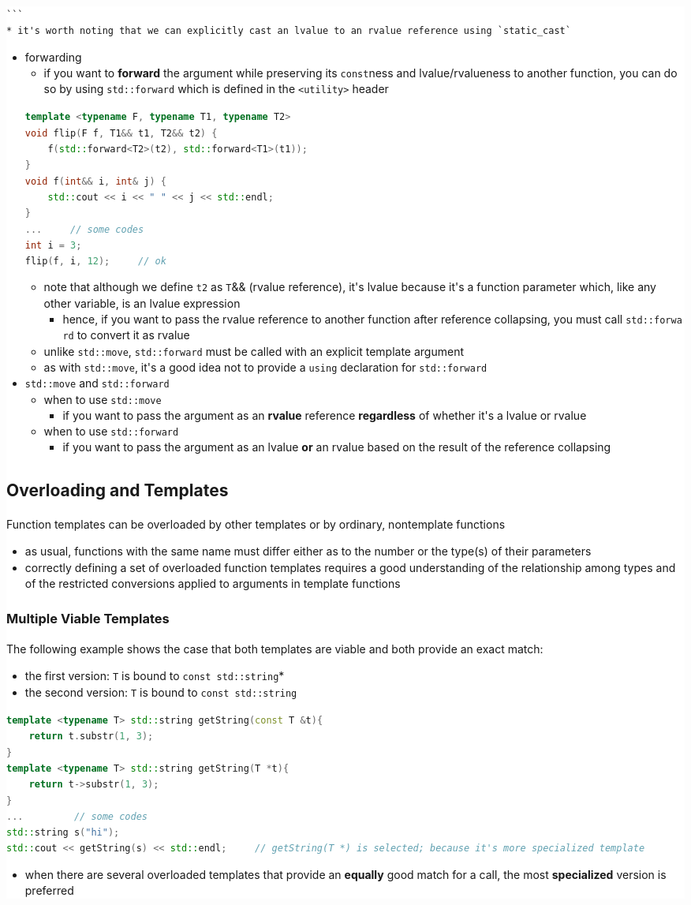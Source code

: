     ```
    * it's worth noting that we can explicitly cast an lvalue to an rvalue reference using `static_cast`
- forwarding
    * if you want to **forward** the argument while preserving its `const`ness and lvalue/rvalueness to another function, you can do so by using `std::forward` which is defined in the `<utility>` header
    ```c++
    template <typename F, typename T1, typename T2>
    void flip(F f, T1&& t1, T2&& t2) {
        f(std::forward<T2>(t2), std::forward<T1>(t1));
    }
    void f(int&& i, int& j) {
        std::cout << i << " " << j << std::endl;
    }
    ...     // some codes
    int i = 3;
    flip(f, i, 12);     // ok
    ```
    * note that although we define `t2` as `T`&& (rvalue reference), it's lvalue because it's a function parameter which, like any other variable, is an lvalue expression
        +  hence, if you want to pass the rvalue reference to another function after reference collapsing, you must call `std::forward` to convert it as rvalue
    * unlike `std::move`, `std::forward` must be called with an explicit template argument
    * as with `std::move`, it's a good idea not to provide a `using` declaration for `std::forward`
- `std::move` and `std::forward`
    * when to use `std::move`
        + if you want to pass the argument as an **rvalue** reference **regardless** of whether it's a lvalue or rvalue
    * when to use `std::forward`
        + if you want to pass the argument as an lvalue **or** an rvalue based on the result of the reference collapsing 


## Overloading and Templates
Function templates can be overloaded by other templates or by ordinary, nontemplate functions
- as usual, functions with the same name must differ either as to the number or the type(s) of their parameters
- correctly defining a set of overloaded function templates requires a good understanding of the relationship among types and of the restricted conversions applied to arguments in template functions

### Multiple Viable Templates
The following example shows the case that both templates are viable and both provide an exact match:
- the first version: `T` is bound to `const std::string`* 
- the second version: `T` is bound to `const std::string` 
```c++
template <typename T> std::string getString(const T &t){
    return t.substr(1, 3);
}
template <typename T> std::string getString(T *t){
    return t->substr(1, 3);
}
...         // some codes
std::string s("hi");
std::cout << getString(s) << std::endl;     // getString(T *) is selected; because it's more specialized template 
```
- when there are several overloaded templates that provide an **equally** good match for a call, the most **specialized** version is preferred

